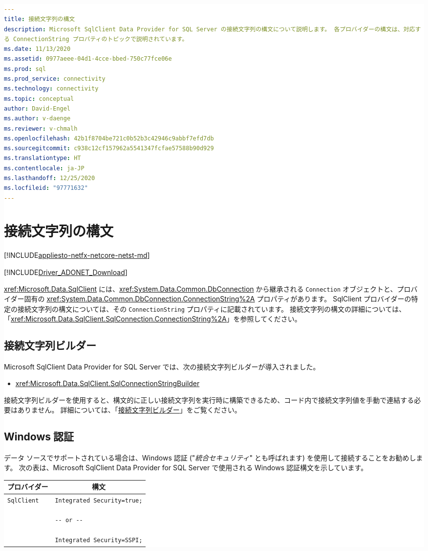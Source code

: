 ```yaml
---
title: 接続文字列の構文
description: Microsoft SqlClient Data Provider for SQL Server の接続文字列の構文について説明します。 各プロバイダーの構文は、対応する ConnectionString プロパティのトピックで説明されています。
ms.date: 11/13/2020
ms.assetid: 0977aeee-04d1-4cce-bbed-750c77fce06e
ms.prod: sql
ms.prod_service: connectivity
ms.technology: connectivity
ms.topic: conceptual
author: David-Engel
ms.author: v-daenge
ms.reviewer: v-chmalh
ms.openlocfilehash: 42b1f8704be721c0b52b3c42946c9abbf7efd7db
ms.sourcegitcommit: c938c12cf157962a5541347fcfae57588b90d929
ms.translationtype: HT
ms.contentlocale: ja-JP
ms.lasthandoff: 12/25/2020
ms.locfileid: "97771632"
---
```

# <a name="connection-string-syntax"></a>接続文字列の構文

[!INCLUDE[appliesto-netfx-netcore-netst-md](../../includes/appliesto-netfx-netcore-netst-md.md)]

[!INCLUDE[Driver_ADONET_Download](../../includes/driver_adonet_download.md)]

<xref:Microsoft.Data.SqlClient> には、<xref:System.Data.Common.DbConnection> から継承される `Connection` オブジェクトと、プロバイダー固有の <xref:System.Data.Common.DbConnection.ConnectionString%2A> プロパティがあります。 SqlClient プロバイダーの特定の接続文字列の構文については、その `ConnectionString` プロパティに記載されています。 接続文字列の構文の詳細については、「<xref:Microsoft.Data.SqlClient.SqlConnection.ConnectionString%2A>」を参照してください。

## <a name="connection-string-builders"></a>接続文字列ビルダー

 Microsoft SqlClient Data Provider for SQL Server では、次の接続文字列ビルダーが導入されました。

- <xref:Microsoft.Data.SqlClient.SqlConnectionStringBuilder>

接続文字列ビルダーを使用すると、構文的に正しい接続文字列を実行時に構築できるため、コード内で接続文字列値を手動で連結する必要はありません。 詳細については、「[接続文字列ビルダー](connection-string-builders.md)」をご覧ください。

## <a name="windows-authentication"></a>Windows 認証

データ ソースでサポートされている場合は、Windows 認証 ("*統合セキュリティ*" とも呼ばれます) を使用して接続することをお勧めします。 次の表は、Microsoft SqlClient Data Provider for SQL Server で使用される Windows 認証構文を示しています。

|プロバイダー|構文|  
|--------------|------------|  
|`SqlClient`|`Integrated Security=true;`<br /><br /> `-- or --`<br /><br /> `Integrated Security=SSPI;`|  
